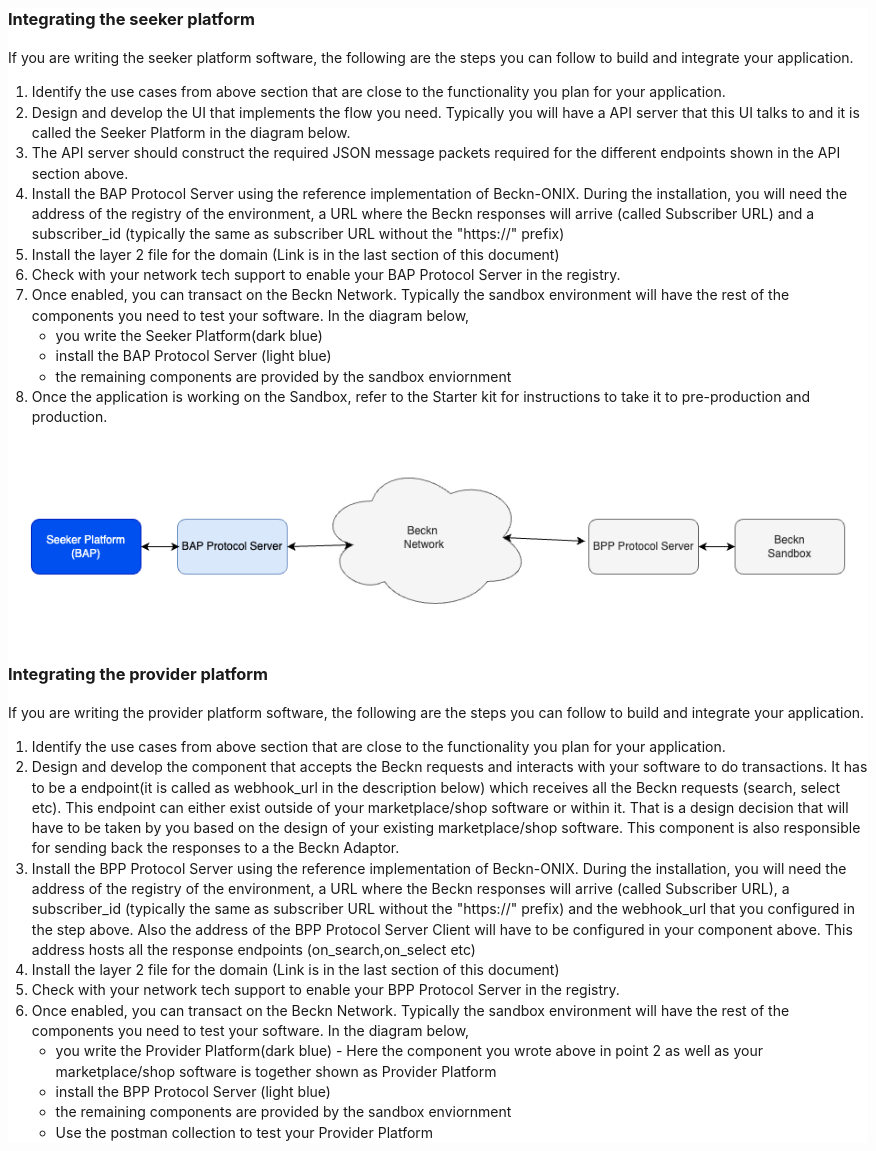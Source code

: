 ### Integrating the seeker platform

If you are writing the seeker platform software, the following are the steps you can follow to build and integrate your application.

1. Identify the use cases from above section that are close to the functionality you plan for your application.
2. Design and develop the UI that implements the flow you need. Typically you will have a API server that this UI talks to and it is called the Seeker Platform in the diagram below.
3. The API server should construct the required JSON message packets required for the different endpoints shown in the API section above.
4. Install the BAP Protocol Server using the reference implementation of Beckn-ONIX. During the installation, you will need the address of the registry of the environment, a URL where the Beckn responses will arrive (called Subscriber URL) and a subscriber_id (typically the same as subscriber URL without the "https://" prefix)
5. Install the layer 2 file for the domain (Link is in the last section of this document)
6. Check with your network tech support to enable your BAP Protocol Server in the registry.
7. Once enabled, you can transact on the Beckn Network. Typically the sandbox environment will have the rest of the components you need to test your software. In the diagram below,
   - you write the Seeker Platform(dark blue)
   - install the BAP Protocol Server (light blue)
   - the remaining components are provided by the sandbox enviornment
8. Once the application is working on the Sandbox, refer to the Starter kit for instructions to take it to pre-production and production.

![Seeker platform testing sandbox ](/docs/assets/images/seeker_deployment.png)

### Integrating the provider platform

If you are writing the provider platform software, the following are the steps you can follow to build and integrate your application.

1. Identify the use cases from above section that are close to the functionality you plan for your application.
2. Design and develop the component that accepts the Beckn requests and interacts with your software to do transactions. It has to be a endpoint(it is called as webhook_url in the description below) which receives all the Beckn requests (search, select etc). This endpoint can either exist outside of your marketplace/shop software or within it. That is a design decision that will have to be taken by you based on the design of your existing marketplace/shop software. This component is also responsible for sending back the responses to a the Beckn Adaptor.
3. Install the BPP Protocol Server using the reference implementation of Beckn-ONIX. During the installation, you will need the address of the registry of the environment, a URL where the Beckn responses will arrive (called Subscriber URL), a subscriber_id (typically the same as subscriber URL without the "https://" prefix) and the webhook_url that you configured in the step above. Also the address of the BPP Protocol Server Client will have to be configured in your component above. This address hosts all the response endpoints (on_search,on_select etc)
4. Install the layer 2 file for the domain (Link is in the last section of this document)
5. Check with your network tech support to enable your BPP Protocol Server in the registry.
6. Once enabled, you can transact on the Beckn Network. Typically the sandbox environment will have the rest of the components you need to test your software. In the diagram below,
   - you write the Provider Platform(dark blue) - Here the component you wrote above in point 2 as well as your marketplace/shop software is together shown as Provider Platform
   - install the BPP Protocol Server (light blue)
   - the remaining components are provided by the sandbox enviornment
   - Use the postman collection to test your Provider Platform